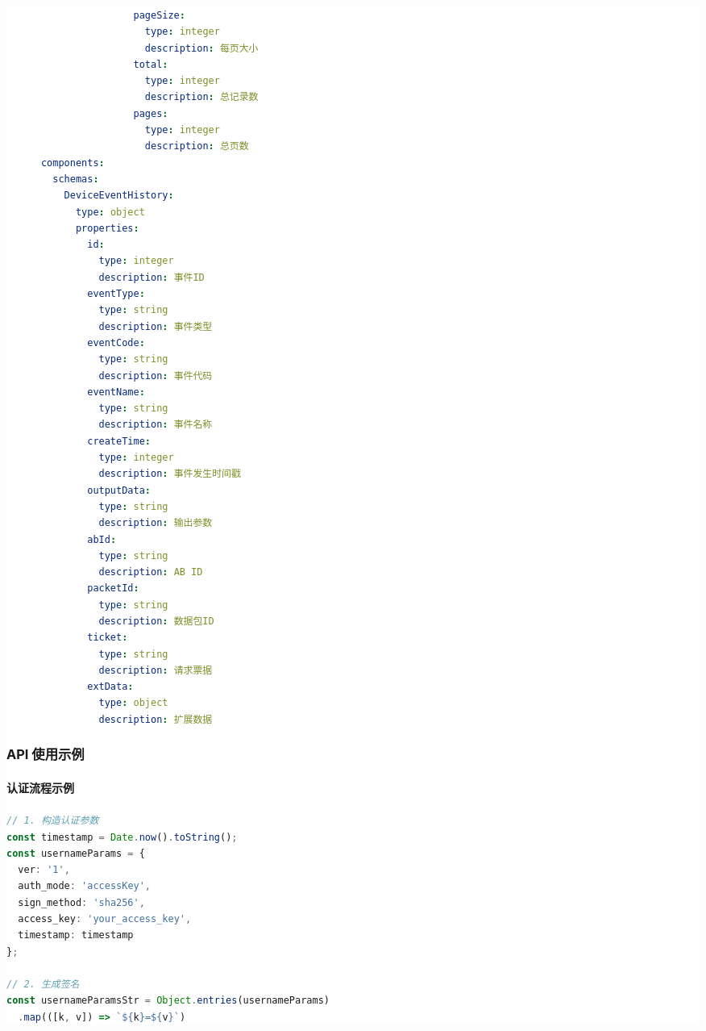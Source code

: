 ```yaml
                      pageSize:
                        type: integer
                        description: 每页大小
                      total:
                        type: integer
                        description: 总记录数
                      pages:
                        type: integer
                        description: 总页数
      components:
        schemas:
          DeviceEventHistory:
            type: object
            properties:
              id:
                type: integer
                description: 事件ID
              eventType:
                type: string
                description: 事件类型
              eventCode:
                type: string
                description: 事件代码
              eventName:
                type: string
                description: 事件名称
              createTime:
                type: integer
                description: 事件发生时间戳
              outputData:
                type: string
                description: 输出参数
              abId:
                type: string
                description: AB ID
              packetId:
                type: string
                description: 数据包ID
              ticket:
                type: string
                description: 请求票据
              extData:
                type: object
                description: 扩展数据
```

### API 使用示例

#### 认证流程示例
```typescript
// 1. 构造认证参数
const timestamp = Date.now().toString();
const usernameParams = {
  ver: '1',
  auth_mode: 'accessKey',
  sign_method: 'sha256',
  access_key: 'your_access_key',
  timestamp: timestamp
};

// 2. 生成签名
const usernameParamsStr = Object.entries(usernameParams)
  .map(([k, v]) => `${k}=${v}`)
```